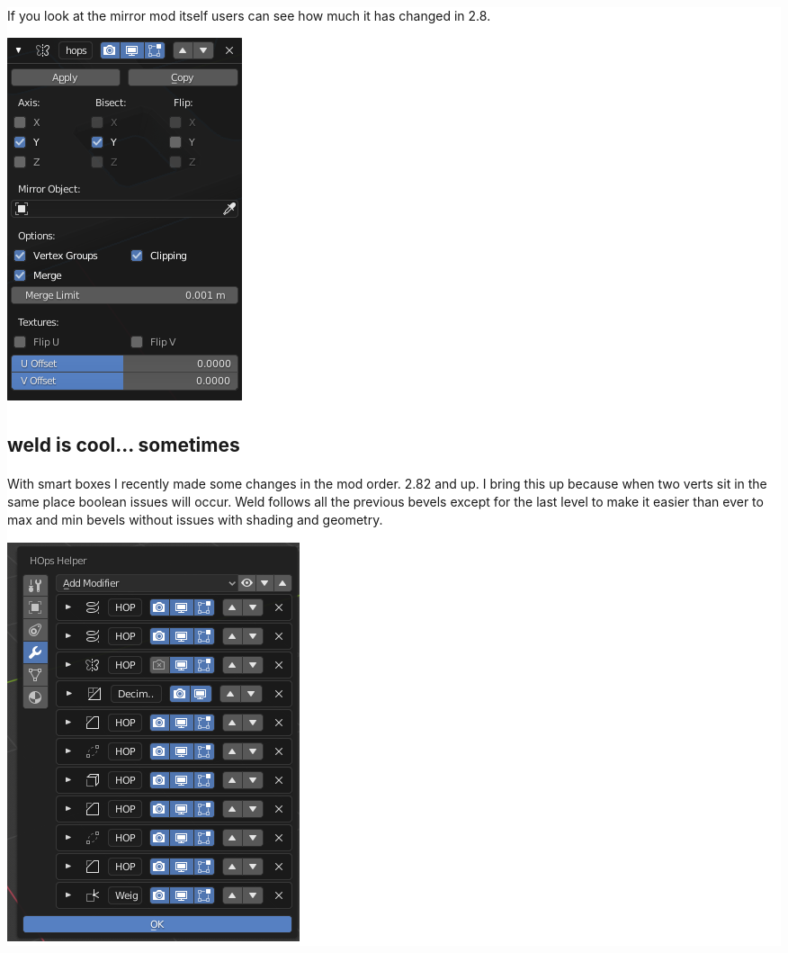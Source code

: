 If you look at the mirror mod itself users can see how much it has changed in 2.8.

![img](img/bool/b17.png)


## weld is cool... sometimes

With smart boxes I recently made some changes in the mod order. 2.82 and up. I bring this up because when two verts sit in the same place boolean issues will occur. Weld follows all the previous bevels except for the last level to make it easier than ever to max and min bevels without issues with shading and geometry.

![img](img/bool/b18.png)
